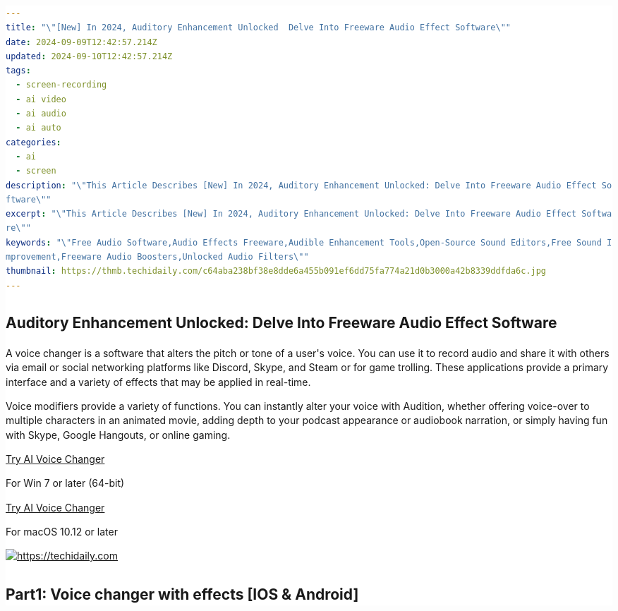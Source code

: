 ```yaml
---
title: "\"[New] In 2024, Auditory Enhancement Unlocked  Delve Into Freeware Audio Effect Software\""
date: 2024-09-09T12:42:57.214Z
updated: 2024-09-10T12:42:57.214Z
tags: 
  - screen-recording
  - ai video
  - ai audio
  - ai auto
categories: 
  - ai
  - screen
description: "\"This Article Describes [New] In 2024, Auditory Enhancement Unlocked: Delve Into Freeware Audio Effect Software\""
excerpt: "\"This Article Describes [New] In 2024, Auditory Enhancement Unlocked: Delve Into Freeware Audio Effect Software\""
keywords: "\"Free Audio Software,Audio Effects Freeware,Audible Enhancement Tools,Open-Source Sound Editors,Free Sound Improvement,Freeware Audio Boosters,Unlocked Audio Filters\""
thumbnail: https://thmb.techidaily.com/c64aba238bf38e8dde6a455b091ef6dd75fa774a21d0b3000a42b8339ddfda6c.jpg
---
```


## Auditory Enhancement Unlocked: Delve Into Freeware Audio Effect Software

A voice changer is a software that alters the pitch or tone of a user's voice. You can use it to record audio and share it with others via email or social networking platforms like Discord, Skype, and Steam or for game trolling. These applications provide a primary interface and a variety of effects that may be applied in real-time.

Voice modifiers provide a variety of functions. You can instantly alter your voice with Audition, whether offering voice-over to multiple characters in an animated movie, adding depth to your podcast appearance or audiobook narration, or simply having fun with Skype, Google Hangouts, or online gaming.

[Try AI Voice Changer](https://tools.techidaily.com/wondershare/filmora/download/)

For Win 7 or later (64-bit)

[Try AI Voice Changer](https://tools.techidaily.com/wondershare/filmora/download/)

For macOS 10.12 or later


<a href="https://ephamedtechinc.pxf.io/c/5597632/2136627/26400" target="_top" id="2136627">
  <img src="//a.impactradius-go.com/display-ad/26400-2136627" border="0" alt="https://techidaily.com" width="728" height="90"/>
</a>
<img height="0" width="0" src="https://ephamedtechinc.pxf.io/i/5597632/2136627/26400" style="position:absolute;visibility:hidden;" border="0" />

## Part1: Voice changer with effects \[IOS & Android\]
